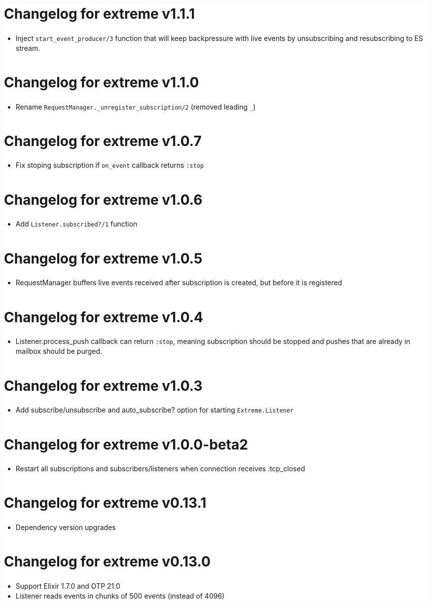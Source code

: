 # Changelog for extreme v1.1.1

- Inject `start_event_producer/3` function that will keep backpressure with live events by unsubscribing and resubscribing to ES stream.

# Changelog for extreme v1.1.0

- Rename `RequestManager._unregister_subscription/2` (removed leading `_`)

# Changelog for extreme v1.0.7

- Fix stoping subscription if `on_event` callback returns `:stop`

# Changelog for extreme v1.0.6

- Add `Listener.subscribed?/1` function

# Changelog for extreme v1.0.5

- RequestManager buffers live events received after subscription is created,
  but before it is registered

# Changelog for extreme v1.0.4

- Listener.process_push callback can return `:stop`, meaning subscription should be stopped
  and pushes that are already in mailbox should be purged.

# Changelog for extreme v1.0.3

- Add subscribe/unsubscribe and auto_subscribe? option for starting `Extreme.Listener`

# Changelog for extreme v1.0.0-beta2

- Restart all subscriptions and subscribers/listeners when connection receives :tcp_closed

# Changelog for extreme v0.13.1

- Dependency version upgrades

# Changelog for extreme v0.13.0

- Support Elixir 1.7.0 and OTP 21.0
- Listener reads events in chunks of 500 events (instead of 4096)
